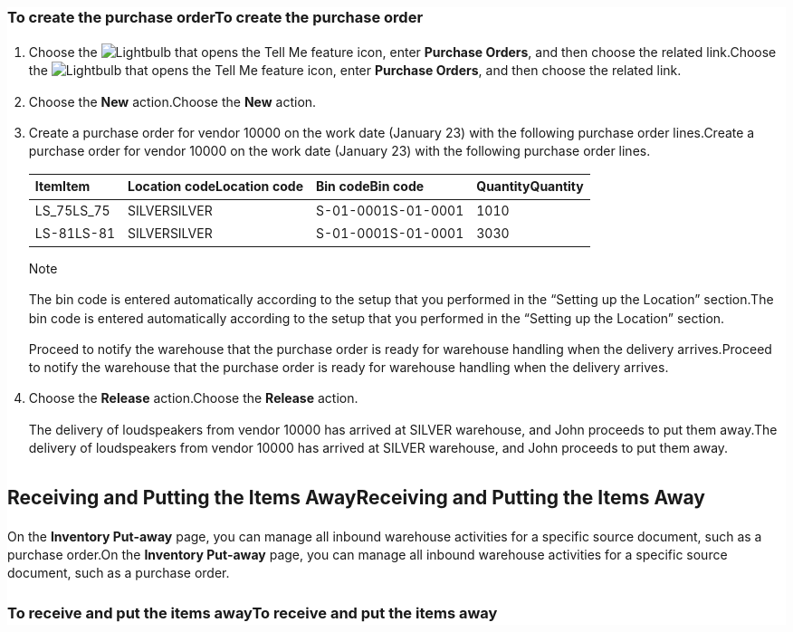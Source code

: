 ### <a name="to-create-the-purchase-order"></a><span data-ttu-id="2e8a5-179">To create the purchase order</span><span class="sxs-lookup"><span data-stu-id="2e8a5-179">To create the purchase order</span></span>  

1.  <span data-ttu-id="2e8a5-180">Choose the ![Lightbulb that opens the Tell Me feature](media/ui-search/search_small.png "Tell me what you want to do") icon, enter **Purchase Orders**, and then choose the related link.</span><span class="sxs-lookup"><span data-stu-id="2e8a5-180">Choose the ![Lightbulb that opens the Tell Me feature](media/ui-search/search_small.png "Tell me what you want to do") icon, enter **Purchase Orders**, and then choose the related link.</span></span>  
2.  <span data-ttu-id="2e8a5-181">Choose the **New** action.</span><span class="sxs-lookup"><span data-stu-id="2e8a5-181">Choose the **New** action.</span></span>  
3.  <span data-ttu-id="2e8a5-182">Create a purchase order for vendor 10000 on the work date (January 23) with the following purchase order lines.</span><span class="sxs-lookup"><span data-stu-id="2e8a5-182">Create a purchase order for vendor 10000 on the work date (January 23) with the following purchase order lines.</span></span>  

    |<span data-ttu-id="2e8a5-183">Item</span><span class="sxs-lookup"><span data-stu-id="2e8a5-183">Item</span></span>|<span data-ttu-id="2e8a5-184">Location code</span><span class="sxs-lookup"><span data-stu-id="2e8a5-184">Location code</span></span>|<span data-ttu-id="2e8a5-185">Bin code</span><span class="sxs-lookup"><span data-stu-id="2e8a5-185">Bin code</span></span>|<span data-ttu-id="2e8a5-186">Quantity</span><span class="sxs-lookup"><span data-stu-id="2e8a5-186">Quantity</span></span>|  
    |----------|-------------------|--------------|--------------|  
    |<span data-ttu-id="2e8a5-187">LS_75</span><span class="sxs-lookup"><span data-stu-id="2e8a5-187">LS_75</span></span>|<span data-ttu-id="2e8a5-188">SILVER</span><span class="sxs-lookup"><span data-stu-id="2e8a5-188">SILVER</span></span>|<span data-ttu-id="2e8a5-189">S-01-0001</span><span class="sxs-lookup"><span data-stu-id="2e8a5-189">S-01-0001</span></span>|<span data-ttu-id="2e8a5-190">10</span><span class="sxs-lookup"><span data-stu-id="2e8a5-190">10</span></span>|  
    |<span data-ttu-id="2e8a5-191">LS-81</span><span class="sxs-lookup"><span data-stu-id="2e8a5-191">LS-81</span></span>|<span data-ttu-id="2e8a5-192">SILVER</span><span class="sxs-lookup"><span data-stu-id="2e8a5-192">SILVER</span></span>|<span data-ttu-id="2e8a5-193">S-01-0001</span><span class="sxs-lookup"><span data-stu-id="2e8a5-193">S-01-0001</span></span>|<span data-ttu-id="2e8a5-194">30</span><span class="sxs-lookup"><span data-stu-id="2e8a5-194">30</span></span>|  

    > [!NOTE]  
    >  <span data-ttu-id="2e8a5-195">The bin code is entered automatically according to the setup that you performed in the “Setting up the Location” section.</span><span class="sxs-lookup"><span data-stu-id="2e8a5-195">The bin code is entered automatically according to the setup that you performed in the “Setting up the Location” section.</span></span>  

    <span data-ttu-id="2e8a5-196">Proceed to notify the warehouse that the purchase order is ready for warehouse handling when the delivery arrives.</span><span class="sxs-lookup"><span data-stu-id="2e8a5-196">Proceed to notify the warehouse that the purchase order is ready for warehouse handling when the delivery arrives.</span></span>  

4.  <span data-ttu-id="2e8a5-197">Choose the **Release** action.</span><span class="sxs-lookup"><span data-stu-id="2e8a5-197">Choose the **Release** action.</span></span>  

    <span data-ttu-id="2e8a5-198">The delivery of loudspeakers from vendor 10000 has arrived at SILVER warehouse, and John proceeds to put them away.</span><span class="sxs-lookup"><span data-stu-id="2e8a5-198">The delivery of loudspeakers from vendor 10000 has arrived at SILVER warehouse, and John proceeds to put them away.</span></span>  

## <a name="receiving-and-putting-the-items-away"></a><span data-ttu-id="2e8a5-199">Receiving and Putting the Items Away</span><span class="sxs-lookup"><span data-stu-id="2e8a5-199">Receiving and Putting the Items Away</span></span>  
<span data-ttu-id="2e8a5-200">On the **Inventory Put-away** page, you can manage all inbound warehouse activities for a specific source document, such as a purchase order.</span><span class="sxs-lookup"><span data-stu-id="2e8a5-200">On the **Inventory Put-away** page, you can manage all inbound warehouse activities for a specific source document, such as a purchase order.</span></span>  

### <a name="to-receive-and-put-the-items-away"></a><span data-ttu-id="2e8a5-201">To receive and put the items away</span><span class="sxs-lookup"><span data-stu-id="2e8a5-201">To receive and put the items away</span></span>  
